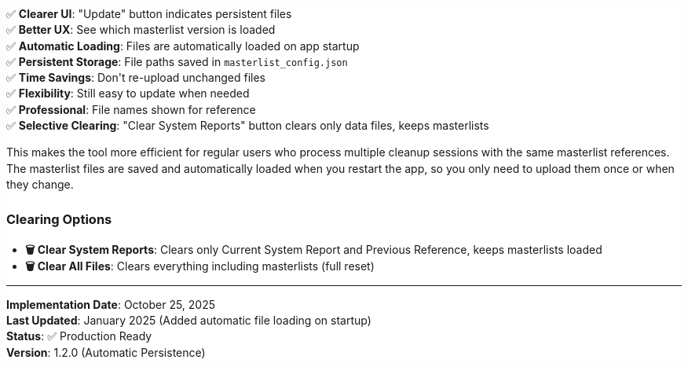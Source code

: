 ✅ **Clearer UI**: "Update" button indicates persistent files  
✅ **Better UX**: See which masterlist version is loaded  
✅ **Automatic Loading**: Files are automatically loaded on app startup  
✅ **Persistent Storage**: File paths saved in `masterlist_config.json`  
✅ **Time Savings**: Don't re-upload unchanged files  
✅ **Flexibility**: Still easy to update when needed  
✅ **Professional**: File names shown for reference  
✅ **Selective Clearing**: "Clear System Reports" button clears only data files, keeps masterlists  

This makes the tool more efficient for regular users who process multiple cleanup sessions with the same masterlist references. The masterlist files are saved and automatically loaded when you restart the app, so you only need to upload them once or when they change.

### Clearing Options

- **🗑️ Clear System Reports**: Clears only Current System Report and Previous Reference, keeps masterlists loaded
- **🗑️ Clear All Files**: Clears everything including masterlists (full reset)

---

**Implementation Date**: October 25, 2025  
**Last Updated**: January 2025 (Added automatic file loading on startup)  
**Status**: ✅ Production Ready  
**Version**: 1.2.0 (Automatic Persistence)


